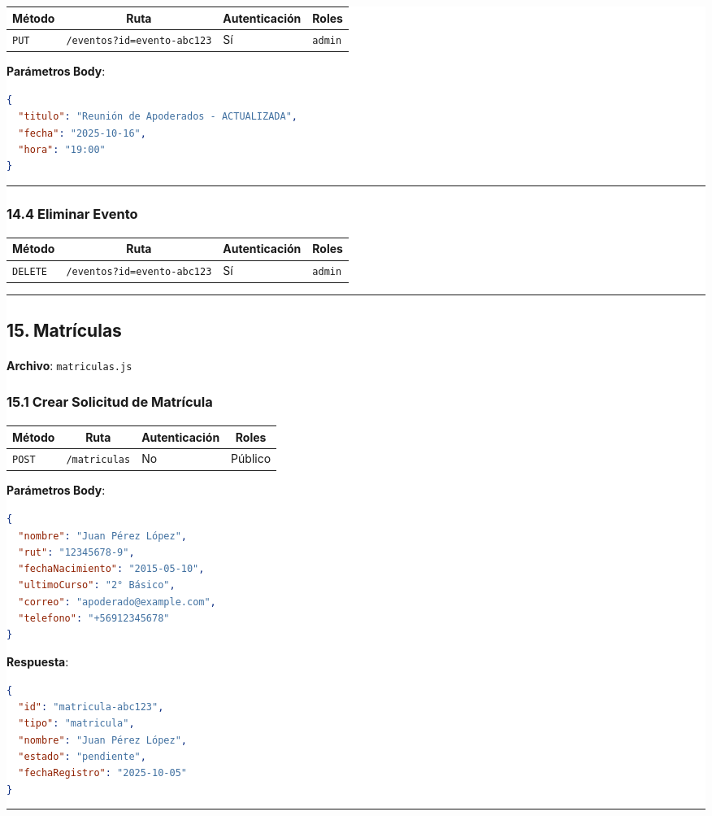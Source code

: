 | Método | Ruta | Autenticación | Roles |
|--------|------|---------------|-------|
| `PUT` | `/eventos?id=evento-abc123` | Sí | `admin` |

**Parámetros Body**:
```json
{
  "titulo": "Reunión de Apoderados - ACTUALIZADA",
  "fecha": "2025-10-16",
  "hora": "19:00"
}
```

---

### 14.4 Eliminar Evento

| Método | Ruta | Autenticación | Roles |
|--------|------|---------------|-------|
| `DELETE` | `/eventos?id=evento-abc123` | Sí | `admin` |

---

## 15. Matrículas

**Archivo**: `matriculas.js`

### 15.1 Crear Solicitud de Matrícula

| Método | Ruta | Autenticación | Roles |
|--------|------|---------------|-------|
| `POST` | `/matriculas` | No | Público |

**Parámetros Body**:
```json
{
  "nombre": "Juan Pérez López",
  "rut": "12345678-9",
  "fechaNacimiento": "2015-05-10",
  "ultimoCurso": "2° Básico",
  "correo": "apoderado@example.com",
  "telefono": "+56912345678"
}
```

**Respuesta**:
```json
{
  "id": "matricula-abc123",
  "tipo": "matricula",
  "nombre": "Juan Pérez López",
  "estado": "pendiente",
  "fechaRegistro": "2025-10-05"
}
```

---